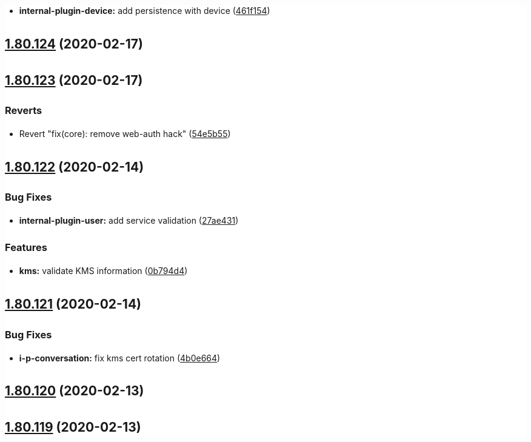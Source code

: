 * **internal-plugin-device:** add persistence with device ([461f154](https://github.com/webex/webex-js-sdk/commit/461f1549c83572c77fc5c26dfc3aefeabc05427b))



## [1.80.124](https://github.com/webex/webex-js-sdk/compare/v1.80.123...v1.80.124) (2020-02-17)



## [1.80.123](https://github.com/webex/webex-js-sdk/compare/v1.80.122...v1.80.123) (2020-02-17)


### Reverts

* Revert "fix(core): remove web-auth hack" ([54e5b55](https://github.com/webex/webex-js-sdk/commit/54e5b55bce5fd6542a74bb1c364f211d60fe7ef8))



## [1.80.122](https://github.com/webex/webex-js-sdk/compare/v1.80.121...v1.80.122) (2020-02-14)


### Bug Fixes

* **internal-plugin-user:** add service validation ([27ae431](https://github.com/webex/webex-js-sdk/commit/27ae43178571c6f85d86707c46e9097c5fb1415f))


### Features

* **kms:** validate KMS information ([0b794d4](https://github.com/webex/webex-js-sdk/commit/0b794d4fa77cf51d8ceff0f49040152d0648e5b9))



## [1.80.121](https://github.com/webex/webex-js-sdk/compare/v1.80.120...v1.80.121) (2020-02-14)


### Bug Fixes

* **i-p-conversation:** fix kms cert rotation ([4b0e664](https://github.com/webex/webex-js-sdk/commit/4b0e6649654d1fca454722dc9f50a8e893f3389d))



## [1.80.120](https://github.com/webex/webex-js-sdk/compare/v1.80.119...v1.80.120) (2020-02-13)



## [1.80.119](https://github.com/webex/webex-js-sdk/compare/v1.80.118...v1.80.119) (2020-02-13)
